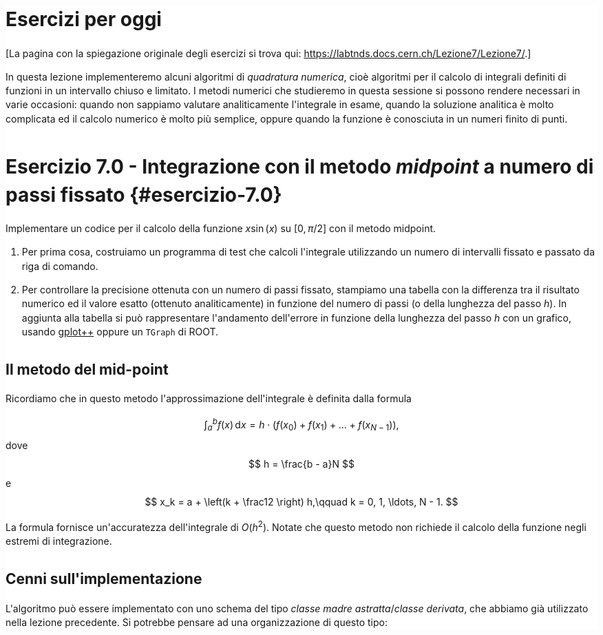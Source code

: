 # Esercizi per oggi

[La pagina con la spiegazione originale degli esercizi si trova qui: <https://labtnds.docs.cern.ch/Lezione7/Lezione7/>.]

In questa lezione implementeremo alcuni algoritmi di *quadratura numerica*, cioè algoritmi per il calcolo di integrali definiti di funzioni in un intervallo chiuso e limitato. I metodi numerici che studieremo in questa sessione si possono rendere necessari in varie occasioni: quando non sappiamo valutare analiticamente l'integrale in esame, quando la soluzione analitica è molto complicata ed il calcolo numerico è molto più semplice, oppure quando la funzione è conosciuta in un numeri finito di punti.

# Esercizio 7.0 - Integrazione con il metodo *midpoint* a numero di passi fissato {#esercizio-7.0}

Implementare un codice per il calcolo della funzione $x \sin(x)$ su $[0, \pi/2]$ con il metodo midpoint.

1. Per prima cosa, costruiamo un programma di test che calcoli l'integrale utilizzando un numero di intervalli fissato e passato da riga di comando.

2. Per controllare la precisione ottenuta con un numero di passi fissato, stampiamo una tabella con la differenza tra il risultato numerico ed il valore esatto (ottenuto analiticamente) in funzione del numero di passi (o della lunghezza del passo $h$). In aggiunta alla tabella si può rappresentare l'andamento dell'errore in funzione della lunghezza del passo $h$ con un grafico, usando [gplot++](https://github.com/ziotom78/gplotpp) oppure un `TGraph` di ROOT.

## Il metodo del mid-point

Ricordiamo che in questo metodo l'approssimazione dell'integrale è definita dalla formula

$$
\int_a^b f(x)\,\mathrm{d}x = h \cdot \bigl(f(x_0) + f(x_1) + \ldots + f(x_{N - 1})\bigl),
$$
dove
$$
h = \frac{b - a}N
$$
e
$$
x_k = a + \left(k + \frac12 \right) h,\qquad k = 0, 1, \ldots, N - 1.
$$

La formula fornisce un'accuratezza dell'integrale di $O(h^2)$. Notate che questo metodo non richiede il calcolo della funzione negli estremi di integrazione.

## Cenni sull'implementazione

L'algoritmo può essere implementato con uno schema del tipo *classe madre astratta*/*classe derivata*, che abbiamo già utilizzato nella lezione precedente. Si potrebbe pensare ad una organizzazione di questo tipo:
